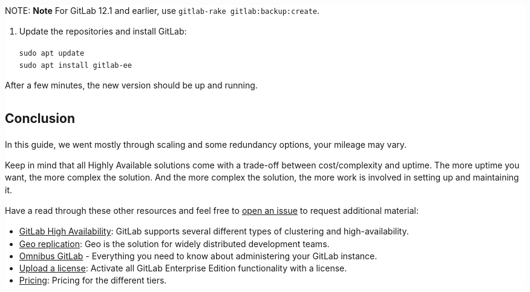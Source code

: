 NOTE: **Note**
For GitLab 12.1 and earlier, use `gitlab-rake gitlab:backup:create`.

1. Update the repositories and install GitLab:

   ```shell
   sudo apt update
   sudo apt install gitlab-ee
   ```

After a few minutes, the new version should be up and running.

## Conclusion

In this guide, we went mostly through scaling and some redundancy options,
your mileage may vary.

Keep in mind that all Highly Available solutions come with a trade-off between
cost/complexity and uptime. The more uptime you want, the more complex the solution.
And the more complex the solution, the more work is involved in setting up and
maintaining it.

Have a read through these other resources and feel free to
[open an issue](https://gitlab.com/gitlab-org/gitlab/issues/new)
to request additional material:

- [GitLab High Availability](../../administration/high_availability/README.md):
  GitLab supports several different types of clustering and high-availability.
- [Geo replication](../../administration/geo/replication/index.md):
  Geo is the solution for widely distributed development teams.
- [Omnibus GitLab](https://docs.gitlab.com/omnibus/) - Everything you need to know
  about administering your GitLab instance.
- [Upload a license](../../user/admin_area/license.md):
  Activate all GitLab Enterprise Edition functionality with a license.
- [Pricing](https://about.gitlab.com/pricing/): Pricing for the different tiers.


